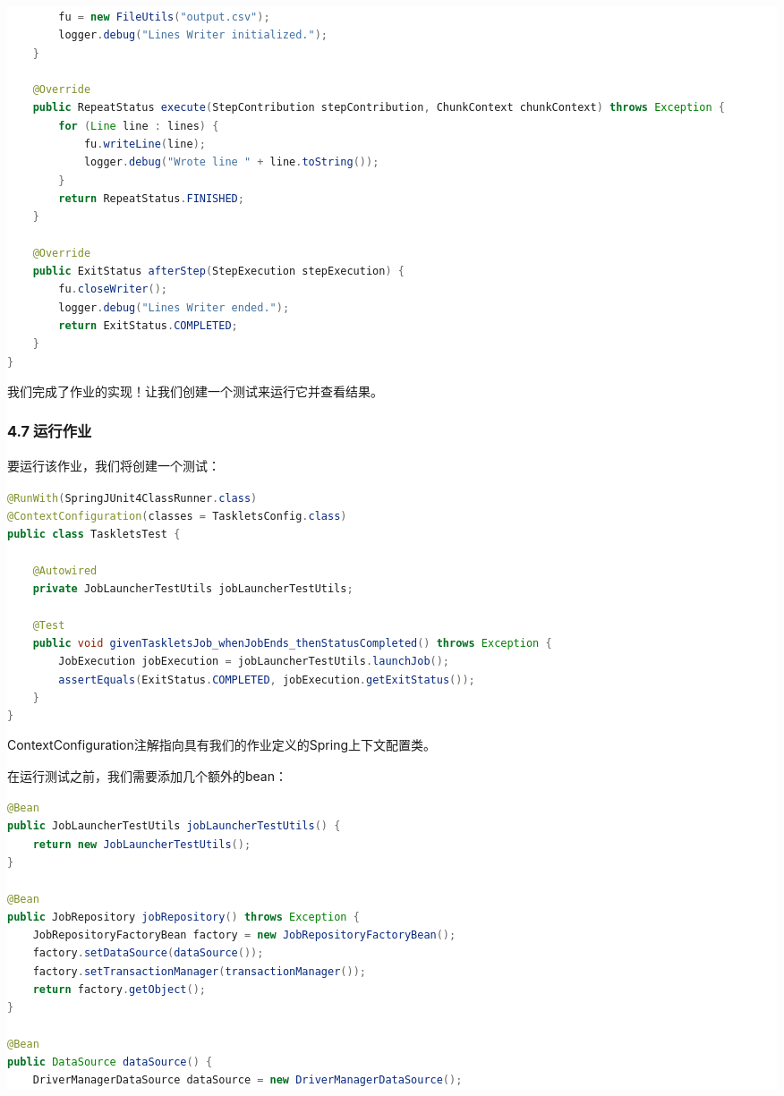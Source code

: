```java
        fu = new FileUtils("output.csv");
        logger.debug("Lines Writer initialized.");
    }

    @Override
    public RepeatStatus execute(StepContribution stepContribution, ChunkContext chunkContext) throws Exception {
        for (Line line : lines) {
            fu.writeLine(line);
            logger.debug("Wrote line " + line.toString());
        }
        return RepeatStatus.FINISHED;
    }

    @Override
    public ExitStatus afterStep(StepExecution stepExecution) {
        fu.closeWriter();
        logger.debug("Lines Writer ended.");
        return ExitStatus.COMPLETED;
    }
}
```

我们完成了作业的实现！让我们创建一个测试来运行它并查看结果。

### 4.7 运行作业

要运行该作业，我们将创建一个测试：

```java
@RunWith(SpringJUnit4ClassRunner.class)
@ContextConfiguration(classes = TaskletsConfig.class)
public class TaskletsTest {

    @Autowired
    private JobLauncherTestUtils jobLauncherTestUtils;

    @Test
    public void givenTaskletsJob_whenJobEnds_thenStatusCompleted() throws Exception {
        JobExecution jobExecution = jobLauncherTestUtils.launchJob();
        assertEquals(ExitStatus.COMPLETED, jobExecution.getExitStatus());
    }
}
```

ContextConfiguration注解指向具有我们的作业定义的Spring上下文配置类。

在运行测试之前，我们需要添加几个额外的bean：

```java
@Bean
public JobLauncherTestUtils jobLauncherTestUtils() {
    return new JobLauncherTestUtils();
}

@Bean
public JobRepository jobRepository() throws Exception {
    JobRepositoryFactoryBean factory = new JobRepositoryFactoryBean();
    factory.setDataSource(dataSource());
    factory.setTransactionManager(transactionManager());
    return factory.getObject();
}

@Bean
public DataSource dataSource() {
    DriverManagerDataSource dataSource = new DriverManagerDataSource();
```